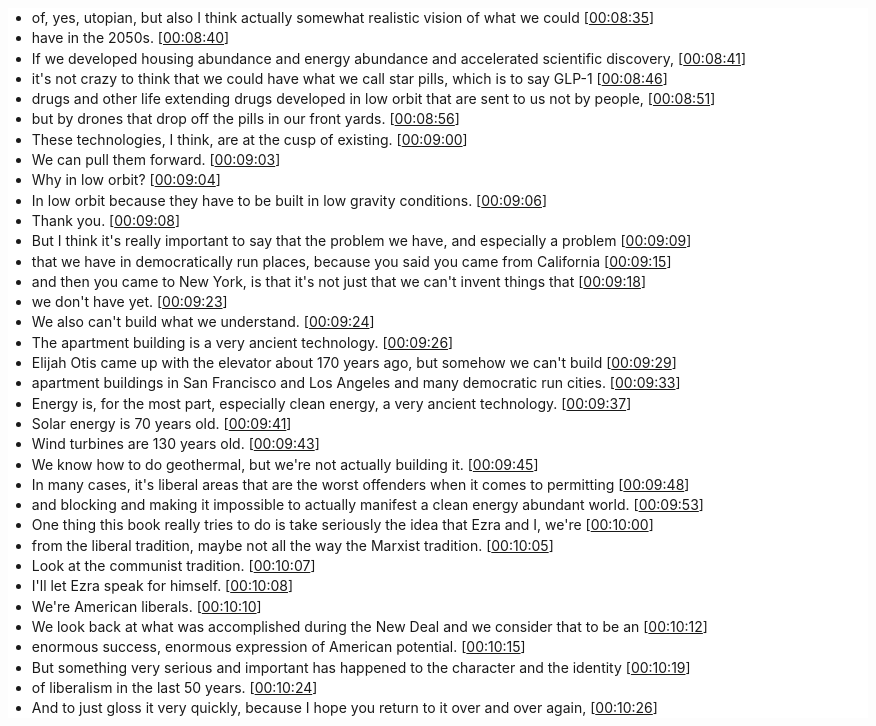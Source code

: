 *  of, yes, utopian, but also I think actually somewhat realistic vision of what we could [[00:08:35](https://www.youtube.com/watch?v=kCE-kK4qCMk&t=515.0s)]
*  have in the 2050s. [[00:08:40](https://www.youtube.com/watch?v=kCE-kK4qCMk&t=520.34s)]
*  If we developed housing abundance and energy abundance and accelerated scientific discovery, [[00:08:41](https://www.youtube.com/watch?v=kCE-kK4qCMk&t=521.98s)]
*  it's not crazy to think that we could have what we call star pills, which is to say GLP-1 [[00:08:46](https://www.youtube.com/watch?v=kCE-kK4qCMk&t=526.86s)]
*  drugs and other life extending drugs developed in low orbit that are sent to us not by people, [[00:08:51](https://www.youtube.com/watch?v=kCE-kK4qCMk&t=531.5799999999999s)]
*  but by drones that drop off the pills in our front yards. [[00:08:56](https://www.youtube.com/watch?v=kCE-kK4qCMk&t=536.9399999999999s)]
*  These technologies, I think, are at the cusp of existing. [[00:09:00](https://www.youtube.com/watch?v=kCE-kK4qCMk&t=540.66s)]
*  We can pull them forward. [[00:09:03](https://www.youtube.com/watch?v=kCE-kK4qCMk&t=543.54s)]
*  Why in low orbit? [[00:09:04](https://www.youtube.com/watch?v=kCE-kK4qCMk&t=544.78s)]
*  In low orbit because they have to be built in low gravity conditions. [[00:09:06](https://www.youtube.com/watch?v=kCE-kK4qCMk&t=546.3s)]
*  Thank you. [[00:09:08](https://www.youtube.com/watch?v=kCE-kK4qCMk&t=548.66s)]
*  But I think it's really important to say that the problem we have, and especially a problem [[00:09:09](https://www.youtube.com/watch?v=kCE-kK4qCMk&t=549.66s)]
*  that we have in democratically run places, because you said you came from California [[00:09:15](https://www.youtube.com/watch?v=kCE-kK4qCMk&t=555.8199999999999s)]
*  and then you came to New York, is that it's not just that we can't invent things that [[00:09:18](https://www.youtube.com/watch?v=kCE-kK4qCMk&t=558.88s)]
*  we don't have yet. [[00:09:23](https://www.youtube.com/watch?v=kCE-kK4qCMk&t=563.36s)]
*  We also can't build what we understand. [[00:09:24](https://www.youtube.com/watch?v=kCE-kK4qCMk&t=564.6s)]
*  The apartment building is a very ancient technology. [[00:09:26](https://www.youtube.com/watch?v=kCE-kK4qCMk&t=566.62s)]
*  Elijah Otis came up with the elevator about 170 years ago, but somehow we can't build [[00:09:29](https://www.youtube.com/watch?v=kCE-kK4qCMk&t=569.04s)]
*  apartment buildings in San Francisco and Los Angeles and many democratic run cities. [[00:09:33](https://www.youtube.com/watch?v=kCE-kK4qCMk&t=573.84s)]
*  Energy is, for the most part, especially clean energy, a very ancient technology. [[00:09:37](https://www.youtube.com/watch?v=kCE-kK4qCMk&t=577.96s)]
*  Solar energy is 70 years old. [[00:09:41](https://www.youtube.com/watch?v=kCE-kK4qCMk&t=581.6s)]
*  Wind turbines are 130 years old. [[00:09:43](https://www.youtube.com/watch?v=kCE-kK4qCMk&t=583.4s)]
*  We know how to do geothermal, but we're not actually building it. [[00:09:45](https://www.youtube.com/watch?v=kCE-kK4qCMk&t=585.2s)]
*  In many cases, it's liberal areas that are the worst offenders when it comes to permitting [[00:09:48](https://www.youtube.com/watch?v=kCE-kK4qCMk&t=588.28s)]
*  and blocking and making it impossible to actually manifest a clean energy abundant world. [[00:09:53](https://www.youtube.com/watch?v=kCE-kK4qCMk&t=593.1999999999999s)]
*  One thing this book really tries to do is take seriously the idea that Ezra and I, we're [[00:10:00](https://www.youtube.com/watch?v=kCE-kK4qCMk&t=600.68s)]
*  from the liberal tradition, maybe not all the way the Marxist tradition. [[00:10:05](https://www.youtube.com/watch?v=kCE-kK4qCMk&t=605.0s)]
*  Look at the communist tradition. [[00:10:07](https://www.youtube.com/watch?v=kCE-kK4qCMk&t=607.92s)]
*  I'll let Ezra speak for himself. [[00:10:08](https://www.youtube.com/watch?v=kCE-kK4qCMk&t=608.92s)]
*  We're American liberals. [[00:10:10](https://www.youtube.com/watch?v=kCE-kK4qCMk&t=610.9599999999999s)]
*  We look back at what was accomplished during the New Deal and we consider that to be an [[00:10:12](https://www.youtube.com/watch?v=kCE-kK4qCMk&t=612.64s)]
*  enormous success, enormous expression of American potential. [[00:10:15](https://www.youtube.com/watch?v=kCE-kK4qCMk&t=615.64s)]
*  But something very serious and important has happened to the character and the identity [[00:10:19](https://www.youtube.com/watch?v=kCE-kK4qCMk&t=619.72s)]
*  of liberalism in the last 50 years. [[00:10:24](https://www.youtube.com/watch?v=kCE-kK4qCMk&t=624.24s)]
*  And to just gloss it very quickly, because I hope you return to it over and over again, [[00:10:26](https://www.youtube.com/watch?v=kCE-kK4qCMk&t=626.48s)]